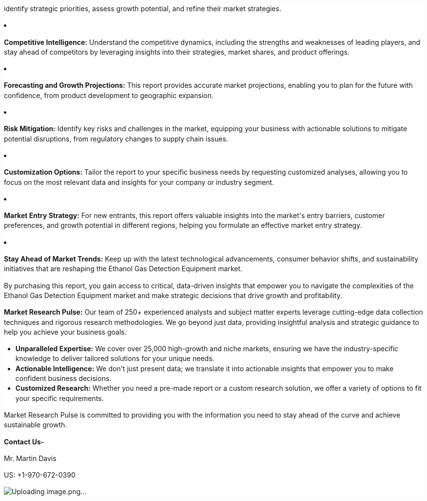 identify strategic priorities, assess growth potential, and refine their market strategies.</p></li><li><p><strong>Competitive Intelligence:</strong> Understand the competitive dynamics, including the strengths and weaknesses of leading players, and stay ahead of competitors by leveraging insights into their strategies, market shares, and product offerings.</p></li><li><p><strong>Forecasting and Growth Projections:</strong> This report provides accurate market projections, enabling you to plan for the future with confidence, from product development to geographic expansion.</p></li><li><p><strong>Risk Mitigation:</strong> Identify key risks and challenges in the market, equipping your business with actionable solutions to mitigate potential disruptions, from regulatory changes to supply chain issues.</p></li><li><p><strong>Customization Options:</strong> Tailor the report to your specific business needs by requesting customized analyses, allowing you to focus on the most relevant data and insights for your company or industry segment.</p></li><li><p><strong>Market Entry Strategy:</strong> For new entrants, this report offers valuable insights into the market's entry barriers, customer preferences, and growth potential in different regions, helping you formulate an effective market entry strategy.</p></li><li><p><strong>Stay Ahead of Market Trends:</strong> Keep up with the latest technological advancements, consumer behavior shifts, and sustainability initiatives that are reshaping the Ethanol Gas Detection Equipment market.</p></li></ol><p>By purchasing this report, you gain access to critical, data-driven insights that empower you to navigate the complexities of the Ethanol Gas Detection Equipment market and make strategic decisions that drive growth and profitability.</p><p><strong>Market Research Pulse:</strong>&nbsp;Our team of 250+ experienced analysts and subject matter experts leverage cutting-edge data collection techniques and rigorous research methodologies. We go beyond just data, providing insightful analysis and strategic guidance to help you achieve your business goals.</p><ul><li><strong>Unparalleled Expertise:</strong>&nbsp;We cover over 25,000 high-growth and niche markets, ensuring we have the industry-specific knowledge to deliver tailored solutions for your unique needs.</li><li><strong>Actionable Intelligence:</strong>&nbsp;We don't just present data; we translate it into actionable insights that empower you to make confident business decisions.</li><li><strong>Customized Research:</strong>&nbsp;Whether you need a pre-made report or a custom research solution, we offer a variety of options to fit your specific requirements.</li></ul><p>Market Research Pulse is committed to providing you with the information you need to stay ahead of the curve and achieve sustainable growth.</p><p><strong>Contact Us-</strong></p><p>Mr. Martin Davis</p><p>US: +1-970-672-0390</p>
![Uploading image.png…]()
